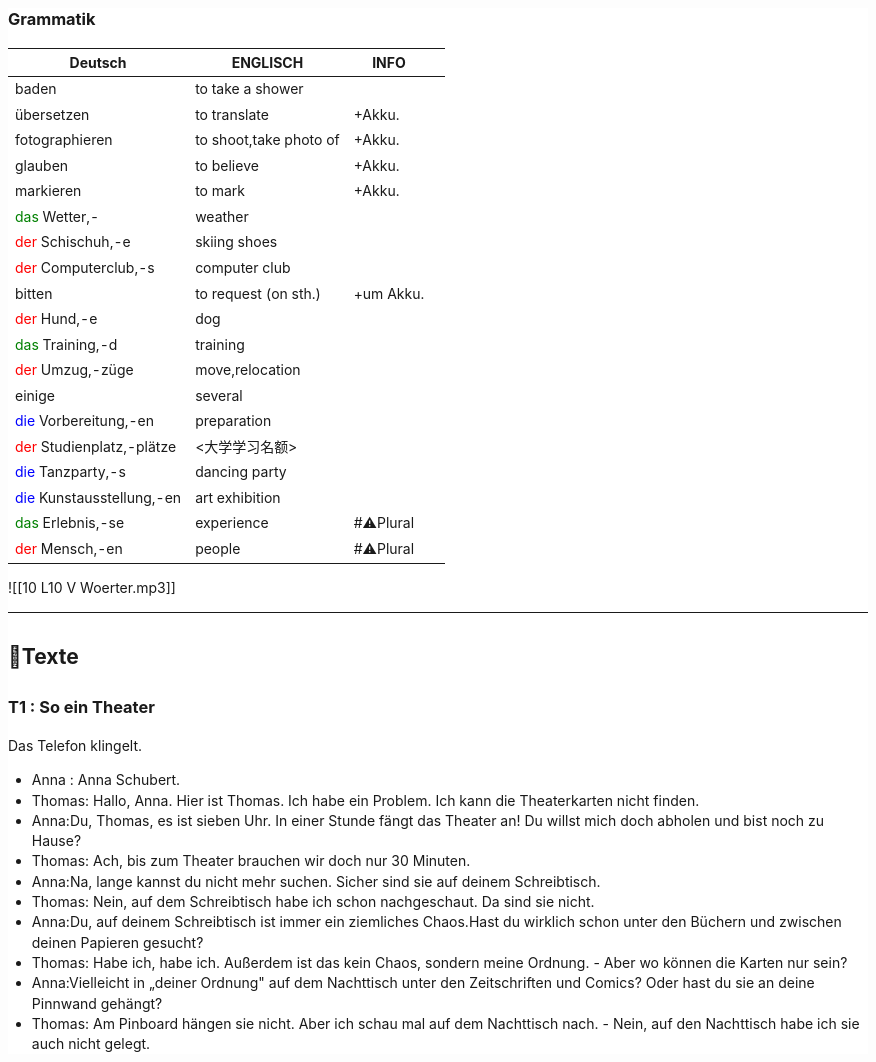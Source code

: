### Grammatik

| Deutsch                                                  | ENGLISCH               | INFO      |     |
| -------------------------------------------------------- | ---------------------- | --------- | --- |
| baden                                                    | to take a shower       |           |     |
| übersetzen                                               | to translate           | +Akku.    |     |
| fotographieren                                           | to shoot,take photo of | +Akku.    |     |
| glauben                                                  | to believe             | +Akku.    |     |
| markieren                                                | to mark                | +Akku.    |     |
| <span style="color:green">das</span> Wetter,-            | weather                |           |     |
| <span style="color:red">der</span> Schischuh,-e          | skiing shoes           |           |     |
| <span style="color:red">der</span> Computerclub,-s       | computer club          |           |     |
| bitten                                                   | to request (on sth.)   | +um Akku. |     |
| <span style="color:red">der</span> Hund,-e               | dog                    |           |     |
| <span style="color:green">das</span> Training,-d         | training               |           |     |
| <span style="color:red">der</span> Umzug,-züge           | move,relocation        |           |     |
| einige                                                   | several                |           |     |
| <span style="color:blue">die</span> Vorbereitung,-en     | preparation            |           |     |
| <span style="color:red">der</span> Studienplatz,-plätze  | <大学学习名额>               |           |     |
| <span style="color:blue">die</span> Tanzparty,-s         | dancing party          |           |     |
| <span style="color:blue">die</span> Kunstausstellung,-en | art exhibition         |           |     |
| <span style="color:green">das</span> Erlebnis,-se        | experience             | #⚠️Plural |     |
| <span style="color:red">der</span> Mensch,-en            | people                 | #⚠️Plural |     |

![[10 L10 V Woerter.mp3]]
___




## 📄Texte 
### T1 : So ein Theater
Das Telefon klingelt.

- Anna : Anna Schubert.
- Thomas: Hallo, Anna. Hier ist Thomas. Ich habe ein Problem. Ich kann die Theaterkarten nicht finden.
- Anna:Du, Thomas, es ist sieben Uhr. In einer Stunde fängt das Theater an! Du willst mich doch abholen und bist noch zu Hause?
- Thomas: Ach, bis zum Theater brauchen wir doch nur 30 Minuten.
- Anna:Na, lange kannst du nicht mehr suchen. Sicher sind sie auf deinem Schreibtisch.
- Thomas: Nein, auf dem Schreibtisch habe ich schon nachgeschaut. Da sind sie nicht.
- Anna:Du, auf deinem Schreibtisch ist immer ein ziemliches Chaos.Hast du wirklich schon unter den Büchern und zwischen deinen Papieren gesucht?
- Thomas: Habe ich, habe ich. Außerdem ist das kein Chaos, sondern meine Ordnung. - Aber wo können die Karten nur sein?
- Anna:Vielleicht in „deiner Ordnung" auf dem Nachttisch unter den Zeitschriften und Comics? Oder hast du sie an deine Pinnwand gehängt?
- Thomas: Am Pinboard hängen sie nicht. Aber ich schau mal auf dem Nachttisch nach. - Nein, auf den Nachttisch habe ich sie auch nicht gelegt.